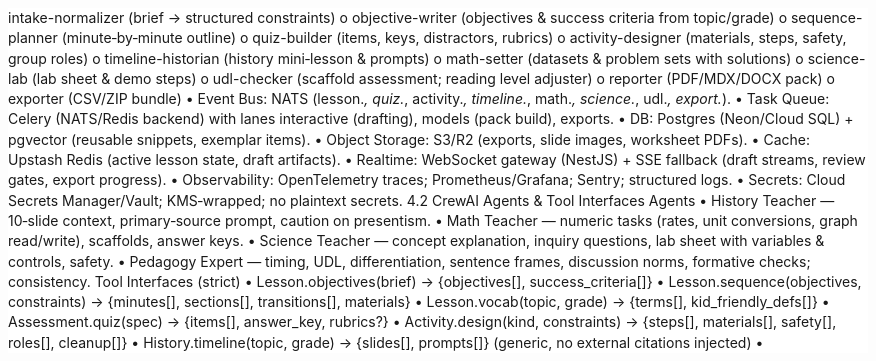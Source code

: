 intake-normalizer (brief → structured constraints)
o
objective-writer (objectives & success criteria from topic/grade)
o
sequence-planner (minute‑by‑minute outline)
o
quiz-builder (items, keys, distractors, rubrics)
o
activity-designer (materials, steps, safety, group roles)
o
timeline-historian (history mini‑lesson & prompts)
o
math-setter (datasets & problem sets with solutions)
o
science-lab (lab sheet & demo steps)
o
udl-checker (scaffold assessment; reading level adjuster)
o
reporter (PDF/MDX/DOCX pack)
o
exporter (CSV/ZIP bundle)
•
Event Bus: NATS (lesson.*, quiz.*, activity.*, timeline.*, math.*, science.*, udl.*, export.*).
•
Task Queue: Celery (NATS/Redis backend) with lanes interactive (drafting), models (pack build), exports.
•
DB: Postgres (Neon/Cloud SQL) + pgvector (reusable snippets, exemplar items).
•
Object Storage: S3/R2 (exports, slide images, worksheet PDFs).
•
Cache: Upstash Redis (active lesson state, draft artifacts).
•
Realtime: WebSocket gateway (NestJS) + SSE fallback (draft streams, review gates, export progress).
•
Observability: OpenTelemetry traces; Prometheus/Grafana; Sentry; structured logs.
•
Secrets: Cloud Secrets Manager/Vault; KMS‑wrapped; no plaintext secrets.
4.2 CrewAI Agents & Tool Interfaces
Agents
•
History Teacher — 10‑slide context, primary‑source prompt, caution on presentism.
•
Math Teacher — numeric tasks (rates, unit conversions, graph read/write), scaffolds, answer keys.
•
Science Teacher — concept explanation, inquiry questions, lab sheet with variables & controls, safety.
•
Pedagogy Expert — timing, UDL, differentiation, sentence frames, discussion norms, formative checks; consistency.
Tool Interfaces (strict)
•
Lesson.objectives(brief) → {objectives[], success_criteria[]}
•
Lesson.sequence(objectives, constraints) → {minutes[], sections[], transitions[], materials}
•
Lesson.vocab(topic, grade) → {terms[], kid_friendly_defs[]}
•
Assessment.quiz(spec) → {items[], answer_key, rubrics?}
•
Activity.design(kind, constraints) → {steps[], materials[], safety[], roles[], cleanup[]}
•
History.timeline(topic, grade) → {slides[], prompts[]} (generic, no external citations injected)
•